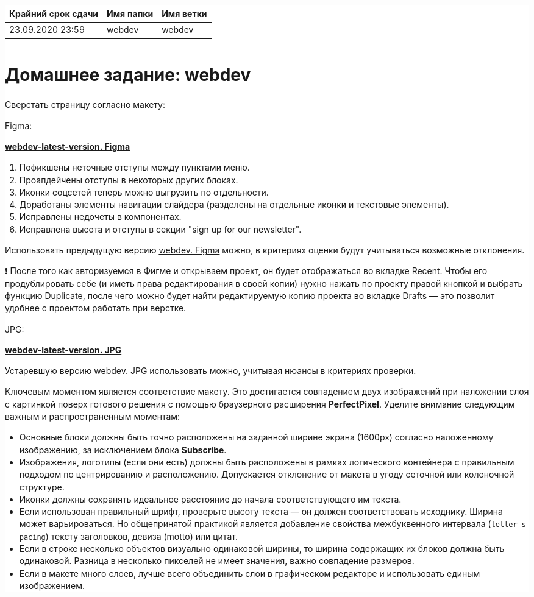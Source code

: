 | Крайний срок сдачи | Имя папки | Имя ветки |
| ----------- | ------------- | ------------- |
| 23.09.2020 23:59 | webdev | webdev |


# Домашнее задание: webdev

Сверстать страницу согласно макету:

Figma:

**[webdev-latest-version. Figma](https://www.figma.com/file/2Zev0HVCKABbZoAsuWTdcD/webdev_newVersion-18.09?node-id=1%3A5)**  
1. Пофикшены неточные отступы между пунктами меню.
2. Проапдейчены отступы в некоторых других блоках.
3. Иконки соцсетей теперь можно выгрузить по отдельности.
4. Доработаны элементы навигации слайдера (разделены на отдельные иконки и текстовые элементы).
5. Исправлены недочеты в компонентах.
6. Исправлена высота и отступы в секции "sign up for our newsletter".

Использовать предыдущую версию [webdev. Figma](https://www.figma.com/file/EWG64LHNWmdi51cY0W1kqt/phototime?node-id=9%3A13) можно, в критериях оценки будут учитываться возможные отклонения.  


❗ После того как авторизуемся в Фигме и открываем проект, он будет отображаться во вкладке Recent. Чтобы его продублировать себе (и иметь права редактирования в своей копии) нужно нажать по проекту правой кнопкой и выбрать функцию Duplicate, после чего можно будет найти редактируемую копию проекта во вкладке Drafts — это позволит удобнее с проектом работать при верстке.

JPG:

**[webdev-latest-version. JPG](https://github.com/rolling-scopes-school/tasks/blob/master/tasks/markups/level-1/webdev/webdev-latest-version.jpg)**

Устаревшую версию [webdev. JPG](https://github.com/rolling-scopes-school/tasks/blob/master/tasks/markups/level-1/webdev/webdev.jpg) использовать можно, учитывая нюансы в критериях проверки.  

Ключевым моментом является соответствие макету. Это достигается совпадением двух изображений при наложении слоя с картинкой поверх готового решения с помощью браузерного расширения **PerfectPixel**. Уделите внимание следующим важным и распространенным моментам:

- Основные блоки должны быть точно расположены на заданной ширине экрана (1600px) согласно наложенному изображению, за исключением блока **Subscribe**.
- Изображения, логотипы (если они есть) должны быть расположены в рамках логического контейнера с правильным подходом по центрированию и расположению. Допускается отклонение от макета в угоду сеточной или колоночной структуре.
- Иконки должны сохранять идеальное расстояние до начала соответствующего им текста.
- Если использован правильный шрифт, проверьте высоту текста — он должен соответствовать исходнику. Ширина может варьироваться. Но общепринятой практикой является добавление свойства межбуквенного интервала (`letter-spacing`) тексту заголовков, девиза (motto) или цитат.
- Если в строке несколько объектов визуально одинаковой ширины, то ширина содержащих их блоков должна быть одинаковой. Разница в несколько пикселей не имеет значения, важно совпадение размеров.
- Если в макете много слоев, лучше всего объединить слои в графическом редакторе и использовать единым изображением.
